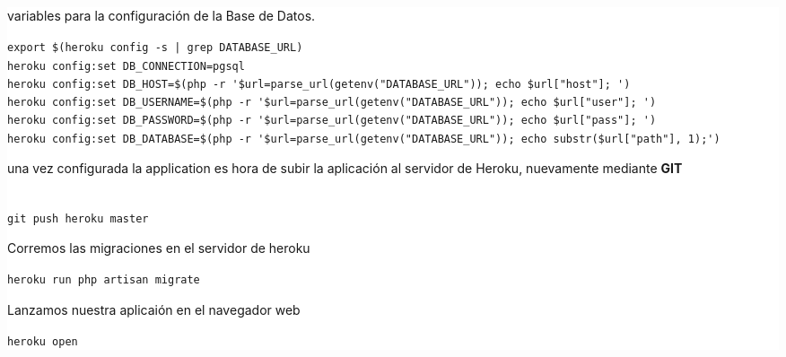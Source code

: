 variables para la configuración de la Base de Datos.

```
export $(heroku config -s | grep DATABASE_URL)
heroku config:set DB_CONNECTION=pgsql
heroku config:set DB_HOST=$(php -r '$url=parse_url(getenv("DATABASE_URL")); echo $url["host"]; ')
heroku config:set DB_USERNAME=$(php -r '$url=parse_url(getenv("DATABASE_URL")); echo $url["user"]; ')
heroku config:set DB_PASSWORD=$(php -r '$url=parse_url(getenv("DATABASE_URL")); echo $url["pass"]; ')
heroku config:set DB_DATABASE=$(php -r '$url=parse_url(getenv("DATABASE_URL")); echo substr($url["path"], 1);')
```

una vez configurada la application es hora de subir la aplicación al servidor de Heroku, nuevamente mediante **GIT**

```

git push heroku master
```

Corremos las migraciones en el servidor de heroku
```
heroku run php artisan migrate
```

Lanzamos nuestra aplicaión en el navegador web

```
heroku open
```